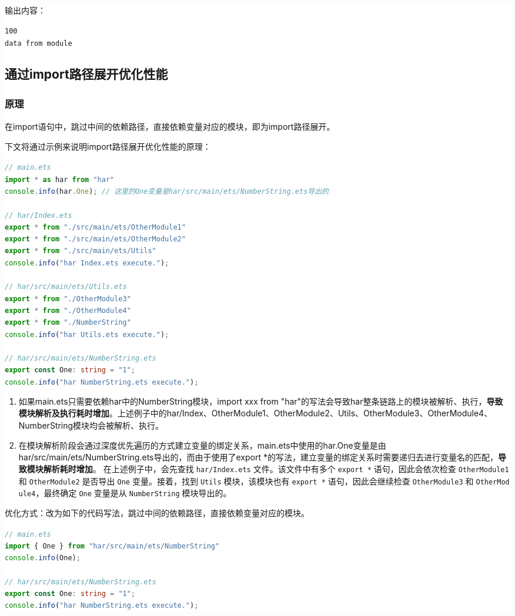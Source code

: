 输出内容：

```text
100
data from module
```

## 通过import路径展开优化性能

### 原理

在import语句中，跳过中间的依赖路径，直接依赖变量对应的模块，即为import路径展开。

下文将通过示例来说明import路径展开优化性能的原理：

```typescript
// main.ets
import * as har from "har"
console.info(har.One); // 这里的One变量是har/src/main/ets/NumberString.ets导出的

// har/Index.ets
export * from "./src/main/ets/OtherModule1"
export * from "./src/main/ets/OtherModule2"
export * from "./src/main/ets/Utils"
console.info("har Index.ets execute.");

// har/src/main/ets/Utils.ets
export * from "./OtherModule3"
export * from "./OtherModule4"
export * from "./NumberString"
console.info("har Utils.ets execute.");

// har/src/main/ets/NumberString.ets
export const One: string = "1";
console.info("har NumberString.ets execute.");
```

1. 如果main.ets只需要依赖har中的NumberString模块，import xxx from "har"的写法会导致har整条链路上的模块被解析、执行，**导致模块解析及执行耗时增加**。上述例子中的har/Index、OtherModule1、OtherModule2、Utils、OtherModule3、OtherModule4、NumberString模块均会被解析、执行。

2. 在模块解析阶段会通过深度优先遍历的方式建立变量的绑定关系，main.ets中使用的har.One变量是由har/src/main/ets/NumberString.ets导出的，而由于使用了export *的写法，建立变量的绑定关系时需要递归去进行变量名的匹配，**导致模块解析耗时增加**。
在上述例子中，会先查找 `har/Index.ets` 文件。该文件中有多个 `export *` 语句，因此会依次检查 `OtherModule1` 和 `OtherModule2` 是否导出 `One` 变量。接着，找到 `Utils` 模块，该模块也有 `export *` 语句，因此会继续检查 `OtherModule3` 和 `OtherModule4`，最终确定 `One` 变量是从 `NumberString` 模块导出的。

优化方式：改为如下的代码写法，跳过中间的依赖路径，直接依赖变量对应的模块。

```typescript
// main.ets
import { One } from "har/src/main/ets/NumberString"
console.info(One);

// har/src/main/ets/NumberString.ets
export const One: string = "1";
console.info("har NumberString.ets execute.");
```
